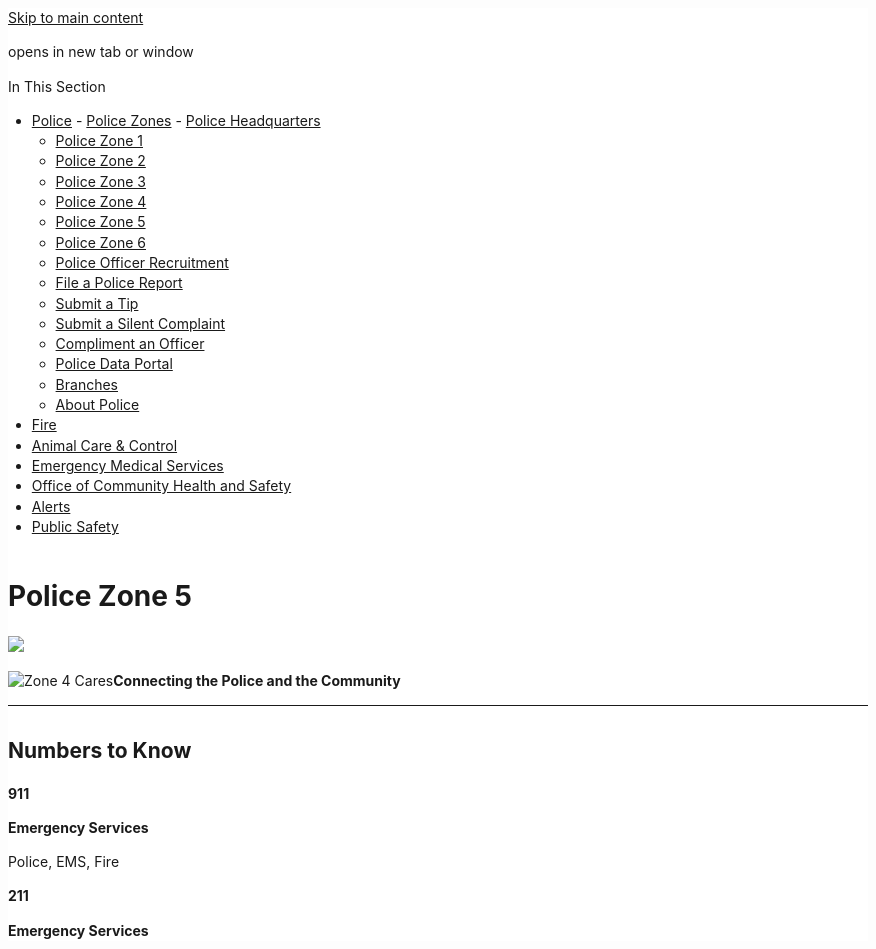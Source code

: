 [Skip to main content](https://www.pittsburghpa.gov/Safety/Police/Police-Zones/Police-Zone-5#main-content)

opens in new tab or window

In This Section

- [Police](https://www.pittsburghpa.gov/Safety/Police)  - [Police Zones](https://www.pittsburghpa.gov/Safety/Police/Police-Zones)    - [Police Headquarters](https://www.pittsburghpa.gov/Safety/Police/Police-Zones/Headquarters)
    - [Police Zone 1](https://www.pittsburghpa.gov/Safety/Police/Police-Zones/Police-Zone-1)
    - [Police Zone 2](https://www.pittsburghpa.gov/Safety/Police/Police-Zones/Police-Zone-2)
    - [Police Zone 3](https://www.pittsburghpa.gov/Safety/Police/Police-Zones/Police-Zone-3)
    - [Police Zone 4](https://www.pittsburghpa.gov/Safety/Police/Police-Zones/Police-Zone-4)
    - [Police Zone 5](https://www.pittsburghpa.gov/Safety/Police/Police-Zones/Police-Zone-5)
    - [Police Zone 6](https://www.pittsburghpa.gov/Safety/Police/Police-Zones/Police-Zone-6)
  - [Police Officer Recruitment](https://www.pittsburghpa.gov/Safety/Police/Police-Officer-Recruitment)
  - [File a Police Report](https://www.pittsburghpa.gov/Safety/Police/File-a-Police-Report)
  - [Submit a Tip](https://www.pittsburghpa.gov/Safety/Police/Submit-a-Tip)
  - [Submit a Silent Complaint](https://www.pittsburghpa.gov/Safety/Police/Submit-a-Silent-Complaint)
  - [Compliment an Officer](https://www.pittsburghpa.gov/Safety/Police/Compliment-an-Officer)
  - [Police Data Portal](https://www.pittsburghpa.gov/Safety/Police/Police-Data-Portal)
  - [Branches](https://www.pittsburghpa.gov/Safety/Police/Branches)
  - [About Police](https://www.pittsburghpa.gov/Safety/Police/About-Police)
- [Fire](https://www.pittsburghpa.gov/Safety/Fire)
- [Animal Care & Control](https://www.pittsburghpa.gov/Safety/Animal-Care-Control)
- [Emergency Medical Services](https://www.pittsburghpa.gov/Safety/Emergency-Medical-Services)
- [Office of Community Health and Safety](https://www.pittsburghpa.gov/Safety/Office-of-Community-Health-and-Safety)
- [Alerts](https://www.pittsburghpa.gov/Safety/Alerts)
- [Public Safety](https://www.pittsburghpa.gov/Safety/Public-Safety)

# Police Zone 5

![](https://www.pittsburghpa.gov/files/assets/city/v/1/public-safety/images/24202_zone-5-banner.jpg)

![Zone 4 Cares](https://www.pittsburghpa.gov/files/assets/city/v/1/public-safety/images/24316_zone5-cares.png)**Connecting the Police and the Community**

* * *

## Numbers to Know

**911**

**Emergency Services**

Police, EMS, Fire

**211**

**Emergency Services**
